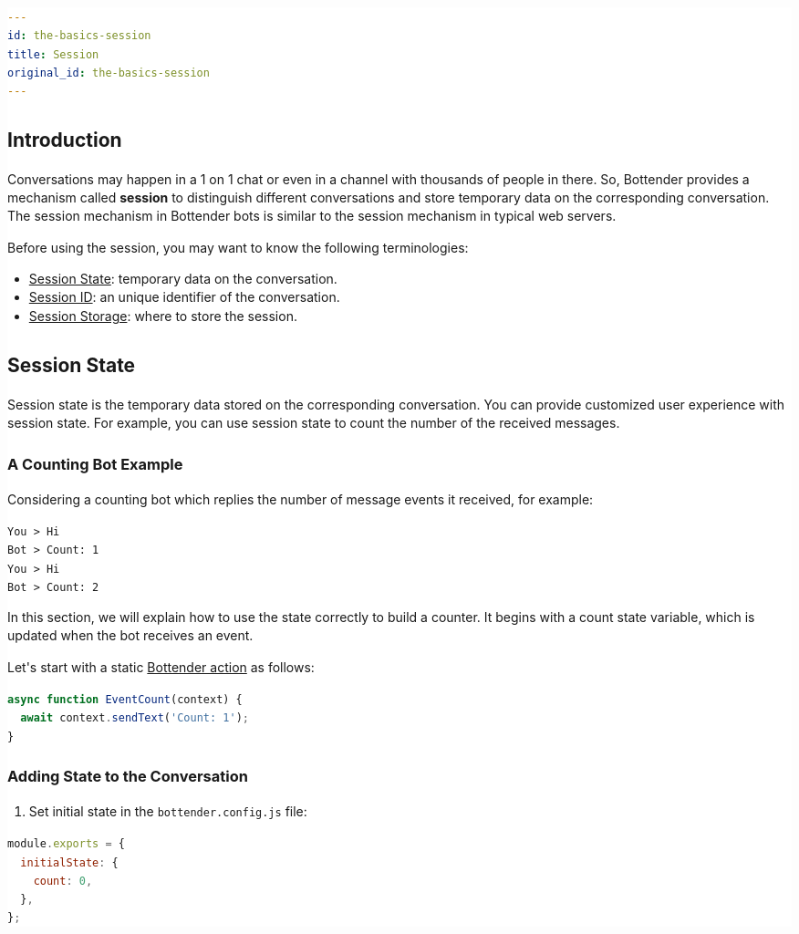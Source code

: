 ```yaml
---
id: the-basics-session
title: Session
original_id: the-basics-session
---
```


## Introduction

Conversations may happen in a 1 on 1 chat or even in a channel with thousands of people in there. So, Bottender provides a mechanism called **session** to distinguish different conversations and store temporary data on the corresponding conversation. The session mechanism in Bottender bots is similar to the session mechanism in typical web servers.

Before using the session, you may want to know the following terminologies:

- [Session State](the-basics-session.md#session-state): temporary data on the conversation.
- [Session ID](the-basics-session.md#session-id): an unique identifier of the conversation.
- [Session Storage](the-basics-session.md#session-storage): where to store the session.

## Session State

Session state is the temporary data stored on the corresponding conversation. You can provide customized user experience with session state. For example, you can use session state to count the number of the received messages.

### A Counting Bot Example

Considering a counting bot which replies the number of message events it received, for example:

```
You > Hi
Bot > Count: 1
You > Hi
Bot > Count: 2
```

In this section, we will explain how to use the state correctly to build a counter. It begins with a count state variable, which is updated when the bot receives an event.

Let's start with a static [Bottender action](the-basics-actions.md) as follows:

```js
async function EventCount(context) {
  await context.sendText('Count: 1');
}
```

### Adding State to the Conversation

1. Set initial state in the `bottender.config.js` file:

```js
module.exports = {
  initialState: {
    count: 0,
  },
};
```
